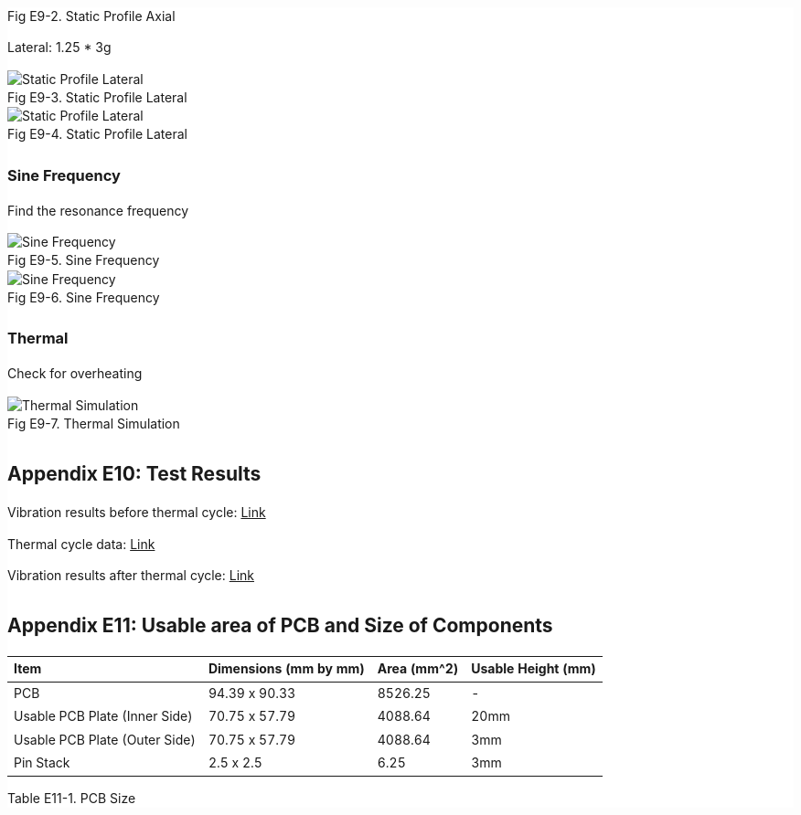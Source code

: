 <div class="fig-label">Fig E9-2. Static Profile Axial</div>

Lateral: 1.25 * 3g

<img src="{{site.baseurl}}/assets/images/appendix_e/E9-3.png" alt="Static Profile Lateral" width="600" class="img-center">

<div class="fig-label">Fig E9-3. Static Profile Lateral</div>

<img src="{{site.baseurl}}/assets/images/appendix_e/E9-4.png" alt="Static Profile Lateral" width="600" class="img-center">

<div class="fig-label">Fig E9-4. Static Profile Lateral</div>

### Sine Frequency

Find the resonance frequency

<img src="{{site.baseurl}}/assets/images/appendix_e/E9-5.png" alt="Sine Frequency" width="600" class="img-center">

<div class="fig-label">Fig E9-5. Sine Frequency</div>

<img src="{{site.baseurl}}/assets/images/appendix_e/E9-6.png" alt="Sine Frequency" width="600" class="img-center">

<div class="fig-label">Fig E9-6. Sine Frequency</div>

### Thermal

Check for overheating

<img src="{{site.baseurl}}/assets/images/appendix_e/E9-7.png" alt="Thermal Simulation" width="600" class="img-center">

<div class="fig-label">Fig E9-7. Thermal Simulation</div>

## Appendix E10: Test Results

Vibration results before thermal cycle: [Link]({{site.baseurl}}/assets/files/appendix_e/1_vibration_before_thermal.zip)

Thermal cycle data: [Link]({{site.baseurl}}/assets/files/appendix_e/2_thermal_data.zip)

Vibration results after thermal cycle: [Link]({{site.baseurl}}/assets/files/appendix_e/3_vibration_after_thermal.zip)

## Appendix E11: Usable area of PCB and Size of Components

| Item | Dimensions (mm by mm) | Area (mm^2) | Usable Height (mm) |
|:-----|:----------------------|:-------------|:--------------------|
| PCB | 94.39 x 90.33 | 8526.25 | - |
| Usable PCB Plate (Inner Side) | 70.75 x 57.79 | 4088.64 | 20mm |
| Usable PCB Plate (Outer Side) | 70.75 x 57.79 | 4088.64 | 3mm |
| Pin Stack | 2.5 x 2.5 | 6.25 | 3mm |

<div class="fig-label">Table E11-1. PCB Size</div>
